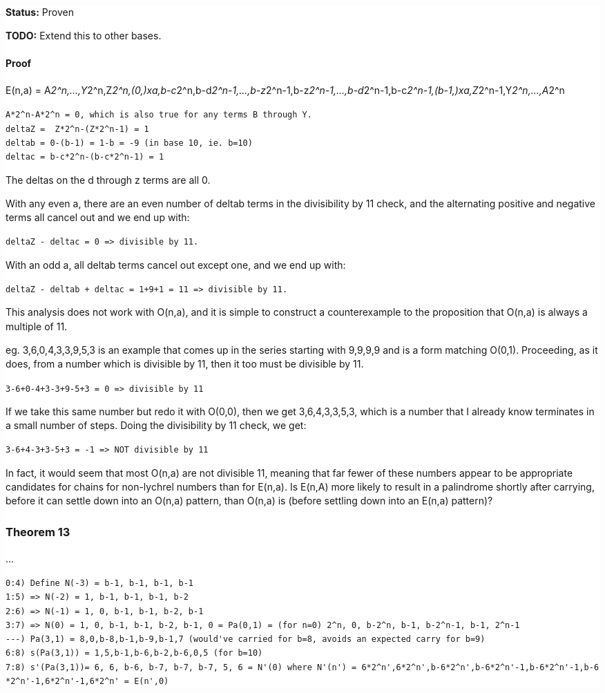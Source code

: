 **Status:** Proven

**TODO:** Extend this to other bases.

#### Proof
E(n,a) = A*2^n,...,Y*2^n,Z*2^n,(0,)xa,b-c*2^n,b-d*2^n-1,...,b-z*2^n-1,b-z*2^n-1,...,b-d*2^n-1,b-c*2^n-1,(b-1,)xa,Z*2^n-1,Y*2^n,...,A*2^n

	A*2^n-A*2^n = 0, which is also true for any terms B through Y.
	deltaZ =  Z*2^n-(Z*2^n-1) = 1
	deltab = 0-(b-1) = 1-b = -9 (in base 10, ie. b=10)
	deltac = b-c*2^n-(b-c*2^n-1) = 1

The deltas on the d through z terms are all 0.

With any even a, there are an even number of deltab terms in the divisibility by 11 check, and the alternating positive and negative terms all cancel out and we end up with:

	deltaZ - deltac = 0 => divisible by 11.

With an odd a, all deltab terms cancel out except one, and we end up with: 

	deltaZ - deltab + deltac = 1+9+1 = 11 => divisible by 11.

This analysis does not work with O(n,a), and it is simple to construct a counterexample to the proposition that O(n,a) is always a multiple of 11.

eg.
3,6,0,4,3,3,9,5,3 is an example that comes up in the series starting with 9,9,9,9 and is a form matching O(0,1). Proceeding, as it does, from a number which is divisible by 11, then it too must be divisible by 11.

	3-6+0-4+3-3+9-5+3 = 0 => divisible by 11
	
If we take this same number but redo it with O(0,0), then we get 3,6,4,3,3,5,3, which is a number that I already know terminates in a small number of steps. Doing the divisibility by 11 check, we get:

	3-6+4-3+3-5+3 = -1 => NOT divisible by 11
	
In fact, it would seem that most O(n,a) are not divisible 11, meaning that far fewer of these numbers appear to be appropriate candidates for chains for non-lychrel numbers than for E(n,a). Is E(n,A) more likely to result in a palindrome shortly after carrying, before it can settle down into an O(n,a) pattern, than O(n,a) is (before settling down into an E(n,a) pattern)?

### Theorem 13
...

	0:4) Define N(-3) = b-1, b-1, b-1, b-1
	1:5) => N(-2) = 1, b-1, b-1, b-1, b-2
	2:6) => N(-1) = 1, 0, b-1, b-1, b-2, b-1 
	3:7) => N(0) = 1, 0, b-1, b-1, b-2, b-1, 0 = Pa(0,1) = (for n=0) 2^n, 0, b-2^n, b-1, b-2^n-1, b-1, 2^n-1
	---) Pa(3,1) = 8,0,b-8,b-1,b-9,b-1,7 (would've carried for b=8, avoids an expected carry for b=9)
	6:8) s(Pa(3,1)) = 1,5,b-1,b-6,b-2,b-6,0,5 (for b=10)
	7:8) s'(Pa(3,1))= 6, 6, b-6, b-7, b-7, b-7, 5, 6 = N'(0) where N'(n') = 6*2^n',6*2^n',b-6*2^n',b-6*2^n'-1,b-6*2^n'-1,b-6*2^n'-1,6*2^n'-1,6*2^n' = E(n',0)
    